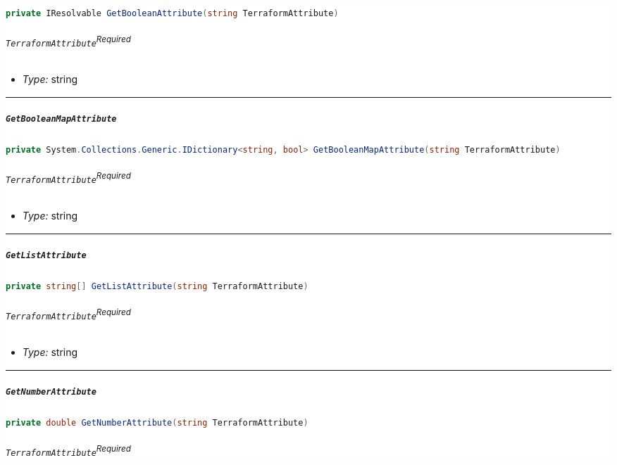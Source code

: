 ```csharp
private IResolvable GetBooleanAttribute(string TerraformAttribute)
```

###### `TerraformAttribute`<sup>Required</sup> <a name="TerraformAttribute" id="@cdktf/provider-cloudflare.apiShield.ApiShield.getBooleanAttribute.parameter.terraformAttribute"></a>

- *Type:* string

---

##### `GetBooleanMapAttribute` <a name="GetBooleanMapAttribute" id="@cdktf/provider-cloudflare.apiShield.ApiShield.getBooleanMapAttribute"></a>

```csharp
private System.Collections.Generic.IDictionary<string, bool> GetBooleanMapAttribute(string TerraformAttribute)
```

###### `TerraformAttribute`<sup>Required</sup> <a name="TerraformAttribute" id="@cdktf/provider-cloudflare.apiShield.ApiShield.getBooleanMapAttribute.parameter.terraformAttribute"></a>

- *Type:* string

---

##### `GetListAttribute` <a name="GetListAttribute" id="@cdktf/provider-cloudflare.apiShield.ApiShield.getListAttribute"></a>

```csharp
private string[] GetListAttribute(string TerraformAttribute)
```

###### `TerraformAttribute`<sup>Required</sup> <a name="TerraformAttribute" id="@cdktf/provider-cloudflare.apiShield.ApiShield.getListAttribute.parameter.terraformAttribute"></a>

- *Type:* string

---

##### `GetNumberAttribute` <a name="GetNumberAttribute" id="@cdktf/provider-cloudflare.apiShield.ApiShield.getNumberAttribute"></a>

```csharp
private double GetNumberAttribute(string TerraformAttribute)
```

###### `TerraformAttribute`<sup>Required</sup> <a name="TerraformAttribute" id="@cdktf/provider-cloudflare.apiShield.ApiShield.getNumberAttribute.parameter.terraformAttribute"></a>
